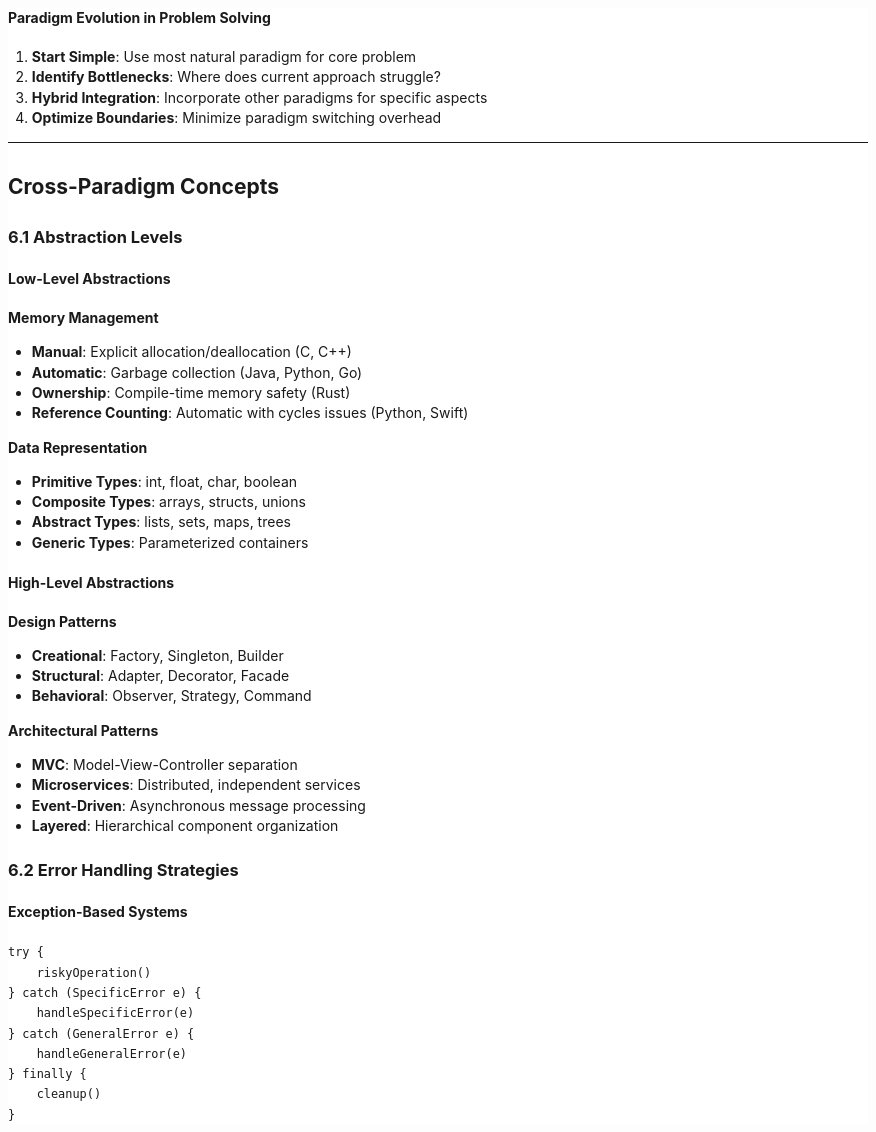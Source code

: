 #### Paradigm Evolution in Problem Solving
1. **Start Simple**: Use most natural paradigm for core problem
2. **Identify Bottlenecks**: Where does current approach struggle?
3. **Hybrid Integration**: Incorporate other paradigms for specific aspects
4. **Optimize Boundaries**: Minimize paradigm switching overhead

---

## Cross-Paradigm Concepts

### 6.1 Abstraction Levels

#### Low-Level Abstractions
**Memory Management**
- **Manual**: Explicit allocation/deallocation (C, C++)
- **Automatic**: Garbage collection (Java, Python, Go)
- **Ownership**: Compile-time memory safety (Rust)
- **Reference Counting**: Automatic with cycles issues (Python, Swift)

**Data Representation**
- **Primitive Types**: int, float, char, boolean
- **Composite Types**: arrays, structs, unions
- **Abstract Types**: lists, sets, maps, trees
- **Generic Types**: Parameterized containers

#### High-Level Abstractions
**Design Patterns**
- **Creational**: Factory, Singleton, Builder
- **Structural**: Adapter, Decorator, Facade
- **Behavioral**: Observer, Strategy, Command

**Architectural Patterns**
- **MVC**: Model-View-Controller separation
- **Microservices**: Distributed, independent services
- **Event-Driven**: Asynchronous message processing
- **Layered**: Hierarchical component organization

### 6.2 Error Handling Strategies

#### Exception-Based Systems
```
try {
    riskyOperation()
} catch (SpecificError e) {
    handleSpecificError(e)
} catch (GeneralError e) {
    handleGeneralError(e)
} finally {
    cleanup()
}
```
